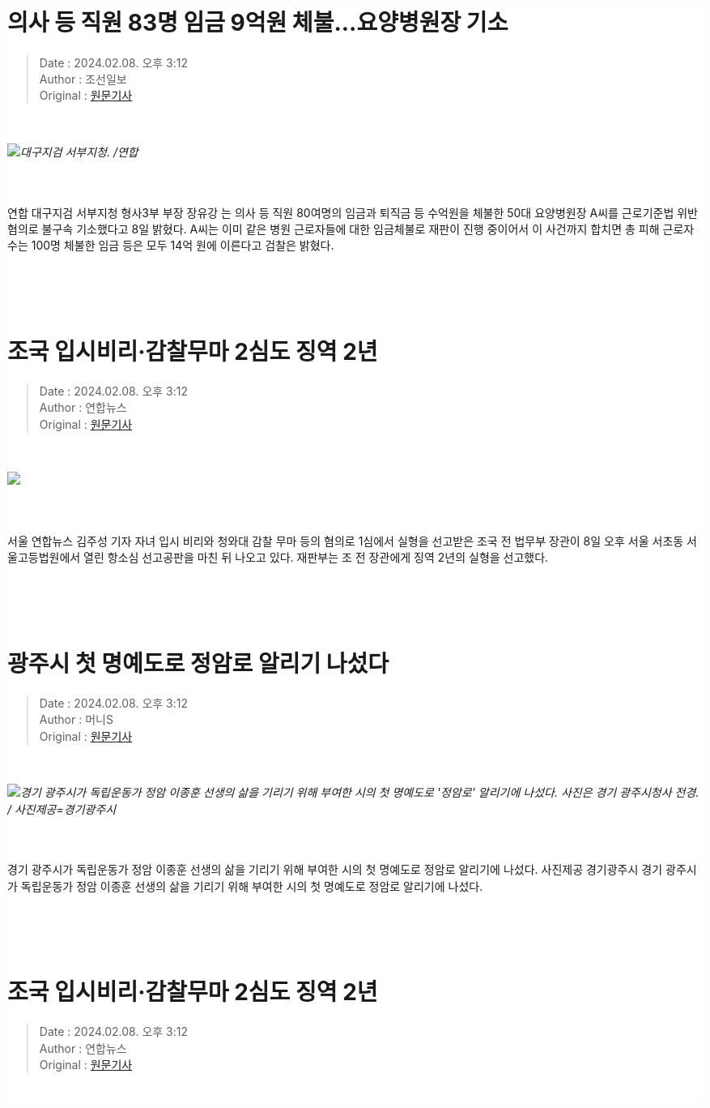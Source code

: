  
# 의사 등 직원 83명 임금 9억원 체불...요양병원장 기소  
  
> Date : 2024.02.08. 오후 3:12  
> Author : 조선일보  
> Original : [원문기사](https://n.news.naver.com/mnews/article/023/0003815786?sid=102)  
<br/>  
  
<img src="https://imgnews.pstatic.net/image/023/2024/02/08/0003815786_001_20240208151201081.jpg?type=w647" id="img1"></img><em class="img_desc">대구지검 서부지청. /연합</em>  
<br/><br/>  
  
연합 대구지검 서부지청 형사3부 부장 장유강 는 의사 등 직원 80여명의 임금과 퇴직금 등 수억원을 체불한 50대 요양병원장 A씨를 근로기준법 위반 혐의로 불구속 기소했다고 8일 밝혔다.
A씨는 이미 같은 병원 근로자들에 대한 임금체불로 재판이 진행 중이어서 이 사건까지 합치면 총 피해 근로자수는 100명 체불한 임금 등은 모두 14억 원에 이른다고 검찰은 밝혔다.  
<br/><br/><br/>  

  
# 조국 입시비리·감찰무마 2심도 징역 2년  
  
> Date : 2024.02.08. 오후 3:12  
> Author : 연합뉴스  
> Original : [원문기사](https://n.news.naver.com/mnews/article/001/0014497863?sid=102)  
<br/>  
  
<img src="https://imgnews.pstatic.net/image/001/2024/02/08/PYH2024020813920001300_P4_20240208151219858.jpg?type=w647" id="img1"></img>  
<br/><br/>  
  
서울 연합뉴스 김주성 기자 자녀 입시 비리와 청와대 감찰 무마 등의 혐의로 1심에서 실형을 선고받은 조국 전 법무부 장관이 8일 오후 서울 서초동 서울고등법원에서 열린 항소심 선고공판을 마친 뒤 나오고 있다. 재판부는 조 전 장관에게 징역 2년의 실형을 선고했다.  
<br/><br/><br/>  

  
# 광주시 첫 명예도로 정암로 알리기 나섰다  
  
> Date : 2024.02.08. 오후 3:12  
> Author : 머니S  
> Original : [원문기사](https://n.news.naver.com/mnews/article/417/0000980707?sid=102)  
<br/>  
  
<img src="https://imgnews.pstatic.net/image/417/2024/02/08/0000980707_001_20240208151201491.jpg?type=w647" id="img1"></img><em class="img_desc">경기 광주시가 독립운동가 정암 이종훈 선생의 삶을 기리기 위해 부여한 시의 첫 명예도로 '정암로' 알리기에 나섰다. 사진은 경기 광주시청사 전경. / 사진제공=경기광주시 </em>  
<br/><br/>  
  
경기 광주시가 독립운동가 정암 이종훈 선생의 삶을 기리기 위해 부여한 시의 첫 명예도로 정암로 알리기에 나섰다.
사진제공 경기광주시 경기 광주시가 독립운동가 정암 이종훈 선생의 삶을 기리기 위해 부여한 시의 첫 명예도로 정암로 알리기에 나섰다.  
<br/><br/><br/>  

  
# 조국 입시비리·감찰무마 2심도 징역 2년  
  
> Date : 2024.02.08. 오후 3:12  
> Author : 연합뉴스  
> Original : [원문기사](https://n.news.naver.com/mnews/article/001/0014497862?sid=102)  
<br/>  
  